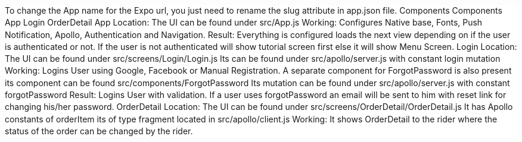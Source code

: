 To change the App name for the Expo url, you just need to rename the slug attribute in app.json
file.
Components
Components
App
Login
OrderDetail
App
Location: The UI can be found under src/App.js
Working: Configures Native base, Fonts, Push Notification, Apollo, Authentication and Navigation.
Result: Everything is configured loads the next view depending on if the user is authenticated or not. If
the user is not authenticated will show tutorial screen first else it will show Menu Screen.
Login
Location: The UI can be found under src/screens/Login/Login.js Its can be found
under src/apollo/server.js with constant login
mutation
Working: Logins User using Google, Facebook or Manual Registration. A separate component for
ForgotPassword is also present its component can be found src/components/ForgotPassword
Its mutation can be found under src/apollo/server.js with constant forgotPassword
Result: Logins User with validation. If a user uses forgotPassword an email will be sent to him with reset
link for changing his/her password.
OrderDetail
Location: The UI can be found under src/screens/OrderDetail/OrderDetail.js It has
Apollo constants of orderItem its of type fragment located in src/apollo/client.js
Working: It shows OrderDetail to the rider where the status of the order can be changed by the rider.